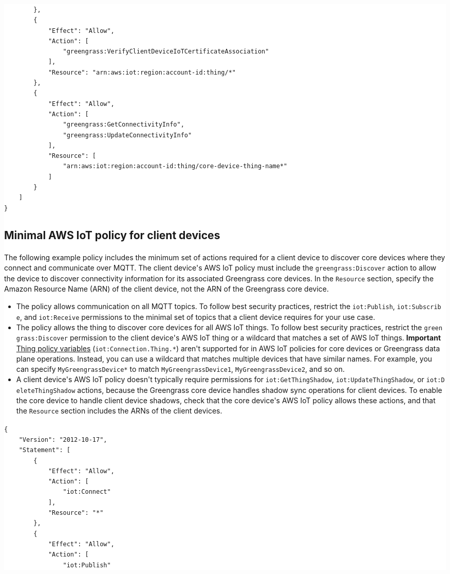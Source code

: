 ```
        },
        {
            "Effect": "Allow",
            "Action": [
                "greengrass:VerifyClientDeviceIoTCertificateAssociation"
            ],
            "Resource": "arn:aws:iot:region:account-id:thing/*"
        },
        {
            "Effect": "Allow",
            "Action": [
                "greengrass:GetConnectivityInfo",
                "greengrass:UpdateConnectivityInfo"
            ],
            "Resource": [
                "arn:aws:iot:region:account-id:thing/core-device-thing-name*"
            ]
        }
    ]
}
```

## Minimal AWS IoT policy for client devices<a name="client-device-minimal-iot-policy"></a>

The following example policy includes the minimum set of actions required for a client device to discover core devices where they connect and communicate over MQTT\. The client device's AWS IoT policy must include the `greengrass:Discover` action to allow the device to discover connectivity information for its associated Greengrass core devices\. In the `Resource` section, specify the Amazon Resource Name \(ARN\) of the client device, not the ARN of the Greengrass core device\.
+ The policy allows communication on all MQTT topics\. To follow best security practices, restrict the `iot:Publish`, `iot:Subscribe`, and `iot:Receive` permissions to the minimal set of topics that a client device requires for your use case\.
+ The policy allows the thing to discover core devices for all AWS IoT things\. To follow best security practices, restrict the `greengrass:Discover` permission to the client device's AWS IoT thing or a wildcard that matches a set of AWS IoT things\.
**Important**  
<a name="thing-policy-variable-not-supported"></a>[Thing policy variables](https://docs.aws.amazon.com/iot/latest/developerguide/thing-policy-variables.html) \(`iot:Connection.Thing.*`\) aren't supported for in AWS IoT policies for core devices or Greengrass data plane operations\. Instead, you can use a wildcard that matches multiple devices that have similar names\. For example, you can specify `MyGreengrassDevice*` to match `MyGreengrassDevice1`, `MyGreengrassDevice2`, and so on\. 
+ A client device's AWS IoT policy doesn't typically require permissions for `iot:GetThingShadow`, `iot:UpdateThingShadow`, or `iot:DeleteThingShadow` actions, because the Greengrass core device handles shadow sync operations for client devices\. To enable the core device to handle client device shadows, check that the core device's AWS IoT policy allows these actions, and that the `Resource` section includes the ARNs of the client devices\.

```
{
    "Version": "2012-10-17",
    "Statement": [
        {
            "Effect": "Allow",
            "Action": [
                "iot:Connect"
            ],
            "Resource": "*"
        },
        {
            "Effect": "Allow",
            "Action": [
                "iot:Publish"
```